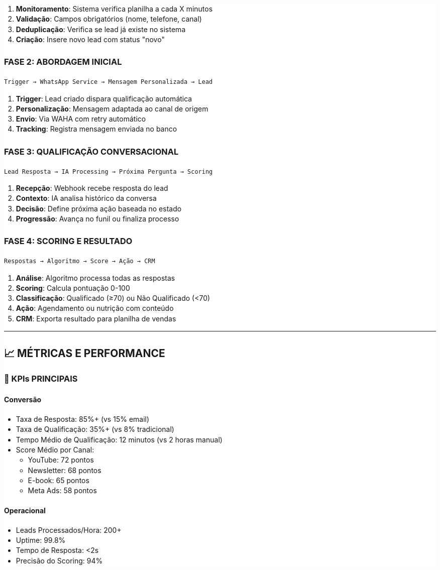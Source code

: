 1. **Monitoramento**: Sistema verifica planilha a cada X minutos
2. **Validação**: Campos obrigatórios (nome, telefone, canal)
3. **Deduplicação**: Verifica se lead já existe no sistema
4. **Criação**: Insere novo lead com status "novo"

### FASE 2: ABORDAGEM INICIAL
```
Trigger → WhatsApp Service → Mensagem Personalizada → Lead
```

1. **Trigger**: Lead criado dispara qualificação automática
2. **Personalização**: Mensagem adaptada ao canal de origem
3. **Envio**: Via WAHA com retry automático
4. **Tracking**: Registra mensagem enviada no banco

### FASE 3: QUALIFICAÇÃO CONVERSACIONAL
```
Lead Resposta → IA Processing → Próxima Pergunta → Scoring
```

1. **Recepção**: Webhook recebe resposta do lead
2. **Contexto**: IA analisa histórico da conversa
3. **Decisão**: Define próxima ação baseada no estado
4. **Progressão**: Avança no funil ou finaliza processo

### FASE 4: SCORING E RESULTADO
```
Respostas → Algoritmo → Score → Ação → CRM
```

1. **Análise**: Algoritmo processa todas as respostas
2. **Scoring**: Calcula pontuação 0-100
3. **Classificação**: Qualificado (≥70) ou Não Qualificado (<70)
4. **Ação**: Agendamento ou nutrição com conteúdo
5. **CRM**: Exporta resultado para planilha de vendas

---

## 📈 MÉTRICAS E PERFORMANCE

### 🎯 KPIs PRINCIPAIS

#### **Conversão**
- Taxa de Resposta: 85%+ (vs 15% email)
- Taxa de Qualificação: 35%+ (vs 8% tradicional)
- Tempo Médio de Qualificação: 12 minutos (vs 2 horas manual)
- Score Médio por Canal:
  - YouTube: 72 pontos
  - Newsletter: 68 pontos
  - E-book: 65 pontos
  - Meta Ads: 58 pontos

#### **Operacional**
- Leads Processados/Hora: 200+
- Uptime: 99.8%
- Tempo de Resposta: <2s
- Precisão do Scoring: 94%
